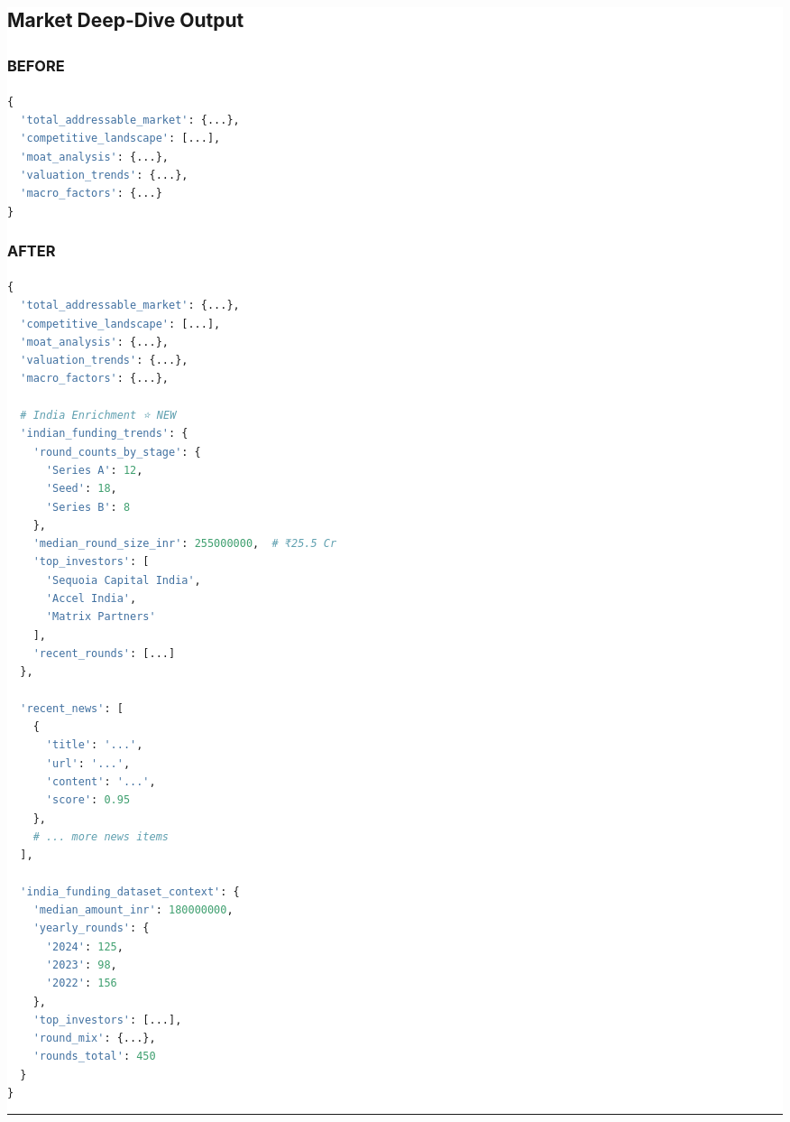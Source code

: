
## Market Deep-Dive Output

### BEFORE
```python
{
  'total_addressable_market': {...},
  'competitive_landscape': [...],
  'moat_analysis': {...},
  'valuation_trends': {...},
  'macro_factors': {...}
}
```

### AFTER
```python
{
  'total_addressable_market': {...},
  'competitive_landscape': [...],
  'moat_analysis': {...},
  'valuation_trends': {...},
  'macro_factors': {...},
  
  # India Enrichment ⭐ NEW
  'indian_funding_trends': {
    'round_counts_by_stage': {
      'Series A': 12,
      'Seed': 18,
      'Series B': 8
    },
    'median_round_size_inr': 255000000,  # ₹25.5 Cr
    'top_investors': [
      'Sequoia Capital India',
      'Accel India',
      'Matrix Partners'
    ],
    'recent_rounds': [...]
  },
  
  'recent_news': [
    {
      'title': '...',
      'url': '...',
      'content': '...',
      'score': 0.95
    },
    # ... more news items
  ],
  
  'india_funding_dataset_context': {
    'median_amount_inr': 180000000,
    'yearly_rounds': {
      '2024': 125,
      '2023': 98,
      '2022': 156
    },
    'top_investors': [...],
    'round_mix': {...},
    'rounds_total': 450
  }
}
```

---
